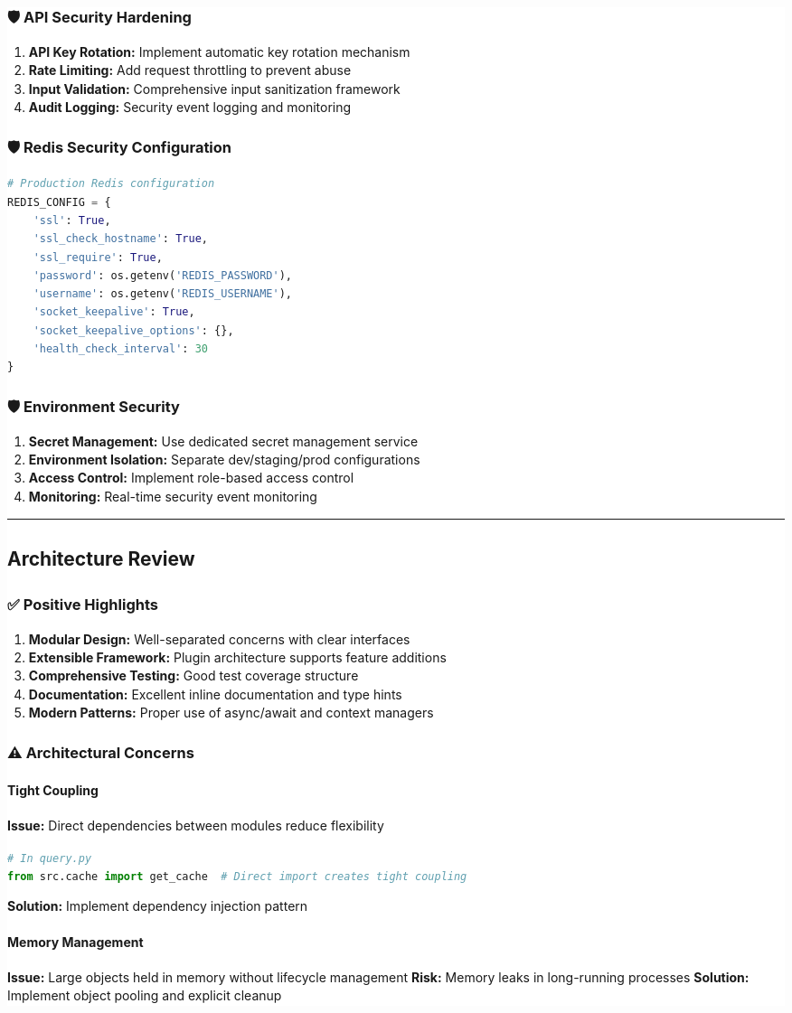 ### 🛡️ API Security Hardening
1. **API Key Rotation:** Implement automatic key rotation mechanism
2. **Rate Limiting:** Add request throttling to prevent abuse
3. **Input Validation:** Comprehensive input sanitization framework
4. **Audit Logging:** Security event logging and monitoring

### 🛡️ Redis Security Configuration
```python
# Production Redis configuration
REDIS_CONFIG = {
    'ssl': True,
    'ssl_check_hostname': True,
    'ssl_require': True,
    'password': os.getenv('REDIS_PASSWORD'),
    'username': os.getenv('REDIS_USERNAME'),
    'socket_keepalive': True,
    'socket_keepalive_options': {},
    'health_check_interval': 30
}
```

### 🛡️ Environment Security
1. **Secret Management:** Use dedicated secret management service
2. **Environment Isolation:** Separate dev/staging/prod configurations  
3. **Access Control:** Implement role-based access control
4. **Monitoring:** Real-time security event monitoring

---

## Architecture Review

### ✅ Positive Highlights
1. **Modular Design:** Well-separated concerns with clear interfaces
2. **Extensible Framework:** Plugin architecture supports feature additions
3. **Comprehensive Testing:** Good test coverage structure
4. **Documentation:** Excellent inline documentation and type hints
5. **Modern Patterns:** Proper use of async/await and context managers

### ⚠️ Architectural Concerns

#### Tight Coupling
**Issue:** Direct dependencies between modules reduce flexibility
```python
# In query.py
from src.cache import get_cache  # Direct import creates tight coupling
```
**Solution:** Implement dependency injection pattern

#### Memory Management
**Issue:** Large objects held in memory without lifecycle management
**Risk:** Memory leaks in long-running processes
**Solution:** Implement object pooling and explicit cleanup
